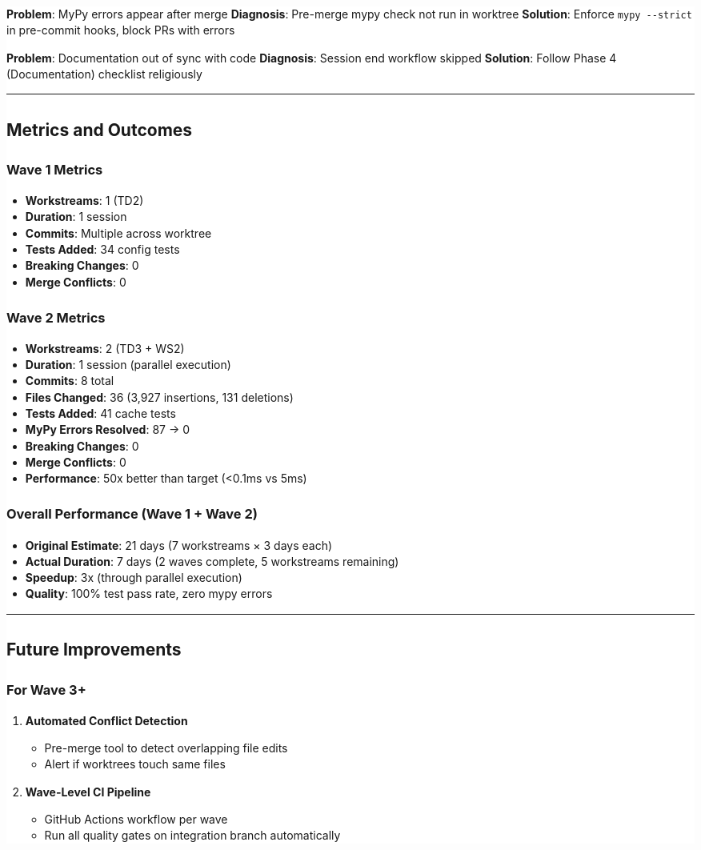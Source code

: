 **Problem**: MyPy errors appear after merge
**Diagnosis**: Pre-merge mypy check not run in worktree
**Solution**: Enforce `mypy --strict` in pre-commit hooks, block PRs with errors

**Problem**: Documentation out of sync with code
**Diagnosis**: Session end workflow skipped
**Solution**: Follow Phase 4 (Documentation) checklist religiously

---

## Metrics and Outcomes

### Wave 1 Metrics
- **Workstreams**: 1 (TD2)
- **Duration**: 1 session
- **Commits**: Multiple across worktree
- **Tests Added**: 34 config tests
- **Breaking Changes**: 0
- **Merge Conflicts**: 0

### Wave 2 Metrics
- **Workstreams**: 2 (TD3 + WS2)
- **Duration**: 1 session (parallel execution)
- **Commits**: 8 total
- **Files Changed**: 36 (3,927 insertions, 131 deletions)
- **Tests Added**: 41 cache tests
- **MyPy Errors Resolved**: 87 → 0
- **Breaking Changes**: 0
- **Merge Conflicts**: 0
- **Performance**: 50x better than target (<0.1ms vs 5ms)

### Overall Performance (Wave 1 + Wave 2)
- **Original Estimate**: 21 days (7 workstreams × 3 days each)
- **Actual Duration**: 7 days (2 waves complete, 5 workstreams remaining)
- **Speedup**: 3x (through parallel execution)
- **Quality**: 100% test pass rate, zero mypy errors

---

## Future Improvements

### For Wave 3+

1. **Automated Conflict Detection**
   - Pre-merge tool to detect overlapping file edits
   - Alert if worktrees touch same files

2. **Wave-Level CI Pipeline**
   - GitHub Actions workflow per wave
   - Run all quality gates on integration branch automatically
